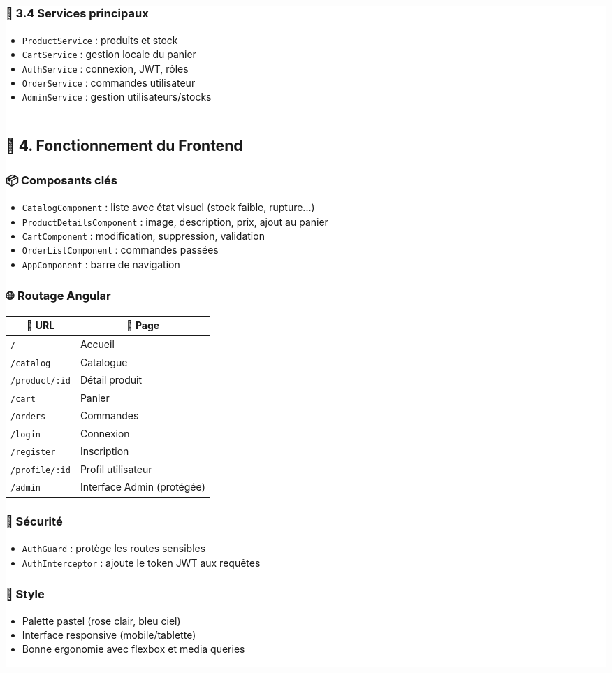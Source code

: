 ### 🧩 3.4 Services principaux

- `ProductService` : produits et stock
- `CartService` : gestion locale du panier
- `AuthService` : connexion, JWT, rôles
- `OrderService` : commandes utilisateur
- `AdminService` : gestion utilisateurs/stocks

---

## 🚀 4. Fonctionnement du Frontend

### 📦 Composants clés

- `CatalogComponent` : liste avec état visuel (stock faible, rupture...)
- `ProductDetailsComponent` : image, description, prix, ajout au panier
- `CartComponent` : modification, suppression, validation
- `OrderListComponent` : commandes passées
- `AppComponent` : barre de navigation

### 🌐 Routage Angular

| 📍 URL             | 🔎 Page                            |
|-------------------|------------------------------------|
| `/`               | Accueil                            |
| `/catalog`        | Catalogue                          |
| `/product/:id`    | Détail produit                     |
| `/cart`           | Panier                             |
| `/orders`         | Commandes                          |
| `/login`          | Connexion                          |
| `/register`       | Inscription                        |
| `/profile/:id`    | Profil utilisateur                 |
| `/admin`          | Interface Admin (protégée)         |

### 🔐 Sécurité

- `AuthGuard` : protège les routes sensibles
- `AuthInterceptor` : ajoute le token JWT aux requêtes

### 🎨 Style

- Palette pastel (rose clair, bleu ciel)
- Interface responsive (mobile/tablette)
- Bonne ergonomie avec flexbox et media queries

---